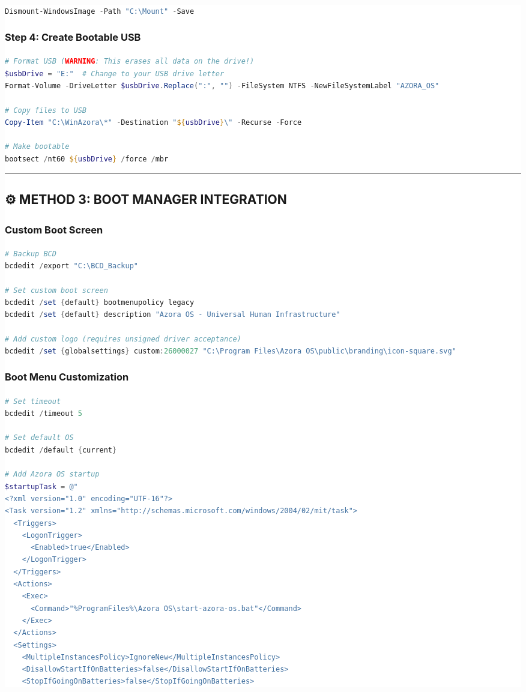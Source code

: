 ```powershell
Dismount-WindowsImage -Path "C:\Mount" -Save
```

### **Step 4: Create Bootable USB**

```powershell
# Format USB (WARNING: This erases all data on the drive!)
$usbDrive = "E:"  # Change to your USB drive letter
Format-Volume -DriveLetter $usbDrive.Replace(":", "") -FileSystem NTFS -NewFileSystemLabel "AZORA_OS"

# Copy files to USB
Copy-Item "C:\WinAzora\*" -Destination "${usbDrive}\" -Recurse -Force

# Make bootable
bootsect /nt60 ${usbDrive} /force /mbr
```

---

## ⚙️ **METHOD 3: BOOT MANAGER INTEGRATION**

### **Custom Boot Screen**

```powershell
# Backup BCD
bcdedit /export "C:\BCD_Backup"

# Set custom boot screen
bcdedit /set {default} bootmenupolicy legacy
bcdedit /set {default} description "Azora OS - Universal Human Infrastructure"

# Add custom logo (requires unsigned driver acceptance)
bcdedit /set {globalsettings} custom:26000027 "C:\Program Files\Azora OS\public\branding\icon-square.svg"
```

### **Boot Menu Customization**

```powershell
# Set timeout
bcdedit /timeout 5

# Set default OS
bcdedit /default {current}

# Add Azora OS startup
$startupTask = @"
<?xml version="1.0" encoding="UTF-16"?>
<Task version="1.2" xmlns="http://schemas.microsoft.com/windows/2004/02/mit/task">
  <Triggers>
    <LogonTrigger>
      <Enabled>true</Enabled>
    </LogonTrigger>
  </Triggers>
  <Actions>
    <Exec>
      <Command>"%ProgramFiles%\Azora OS\start-azora-os.bat"</Command>
    </Exec>
  </Actions>
  <Settings>
    <MultipleInstancesPolicy>IgnoreNew</MultipleInstancesPolicy>
    <DisallowStartIfOnBatteries>false</DisallowStartIfOnBatteries>
    <StopIfGoingOnBatteries>false</StopIfGoingOnBatteries>
```